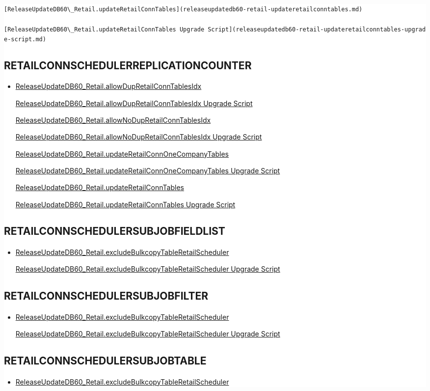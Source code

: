     [ReleaseUpdateDB60\_Retail.updateRetailConnTables](releaseupdatedb60-retail-updateretailconntables.md)
    
    [ReleaseUpdateDB60\_Retail.updateRetailConnTables Upgrade Script](releaseupdatedb60-retail-updateretailconntables-upgrade-script.md)

## RETAILCONNSCHEDULERREPLICATIONCOUNTER

  -  
    [ReleaseUpdateDB60\_Retail.allowDupRetailConnTablesIdx](releaseupdatedb60-retail-allowdupretailconntablesidx.md)
    
    [ReleaseUpdateDB60\_Retail.allowDupRetailConnTablesIdx Upgrade Script](releaseupdatedb60-retail-allowdupretailconntablesidx-upgrade-script.md)
    
    [ReleaseUpdateDB60\_Retail.allowNoDupRetailConnTablesIdx](releaseupdatedb60-retail-allownodupretailconntablesidx.md)
    
    [ReleaseUpdateDB60\_Retail.allowNoDupRetailConnTablesIdx Upgrade Script](releaseupdatedb60-retail-allownodupretailconntablesidx-upgrade-script.md)
    
    [ReleaseUpdateDB60\_Retail.updateRetailConnOneCompanyTables](releaseupdatedb60-retail-updateretailconnonecompanytables.md)
    
    [ReleaseUpdateDB60\_Retail.updateRetailConnOneCompanyTables Upgrade Script](releaseupdatedb60-retail-updateretailconnonecompanytables-upgrade-script.md)
    
    [ReleaseUpdateDB60\_Retail.updateRetailConnTables](releaseupdatedb60-retail-updateretailconntables.md)
    
    [ReleaseUpdateDB60\_Retail.updateRetailConnTables Upgrade Script](releaseupdatedb60-retail-updateretailconntables-upgrade-script.md)

## RETAILCONNSCHEDULERSUBJOBFIELDLIST

  -  
    [ReleaseUpdateDB60\_Retail.excludeBulkcopyTableRetailScheduler](releaseupdatedb60-retail-excludebulkcopytableretailscheduler.md)
    
    [ReleaseUpdateDB60\_Retail.excludeBulkcopyTableRetailScheduler Upgrade Script](releaseupdatedb60-retail-excludebulkcopytableretailscheduler-upgrade-script.md)

## RETAILCONNSCHEDULERSUBJOBFILTER

  -  
    [ReleaseUpdateDB60\_Retail.excludeBulkcopyTableRetailScheduler](releaseupdatedb60-retail-excludebulkcopytableretailscheduler.md)
    
    [ReleaseUpdateDB60\_Retail.excludeBulkcopyTableRetailScheduler Upgrade Script](releaseupdatedb60-retail-excludebulkcopytableretailscheduler-upgrade-script.md)

## RETAILCONNSCHEDULERSUBJOBTABLE

  -  
    [ReleaseUpdateDB60\_Retail.excludeBulkcopyTableRetailScheduler](releaseupdatedb60-retail-excludebulkcopytableretailscheduler.md)
    